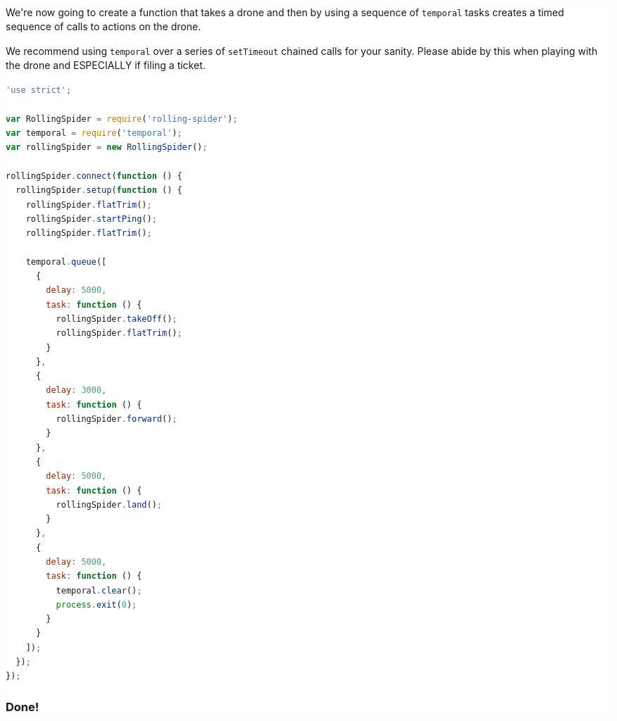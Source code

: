 We're now going to create a function that takes a drone and then by using a sequence of `temporal` tasks creates a timed sequence of calls to actions on the drone.

We recommend using `temporal` over a series of `setTimeout` chained calls for your sanity. Please abide by this when playing with the drone and ESPECIALLY if filing a ticket.

```javascript
'use strict';

var RollingSpider = require('rolling-spider');
var temporal = require('temporal');
var rollingSpider = new RollingSpider();

rollingSpider.connect(function () {
  rollingSpider.setup(function () {
    rollingSpider.flatTrim();
    rollingSpider.startPing();
    rollingSpider.flatTrim();

    temporal.queue([
      {
        delay: 5000,
        task: function () {
          rollingSpider.takeOff();
          rollingSpider.flatTrim();
        }
      },
      {
        delay: 3000,
        task: function () {
          rollingSpider.forward();
        }
      },
      {
        delay: 5000,
        task: function () {
          rollingSpider.land();
        }
      },
      {
        delay: 5000,
        task: function () {
          temporal.clear();
          process.exit(0);
        }
      }
    ]);
  });
});

```

### Done!
